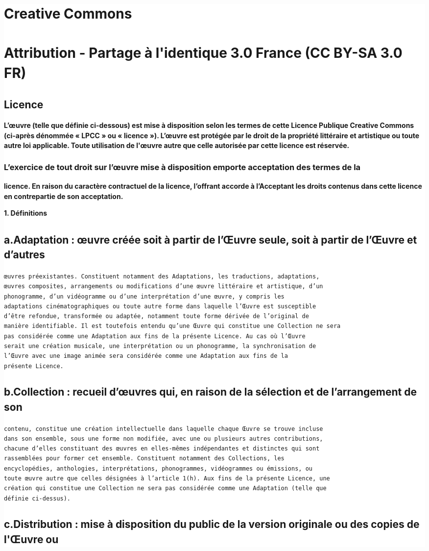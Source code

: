 # Creative Commons

# Attribution - Partage à l'identique 3.0 France (CC BY-SA 3.0 FR)

## Licence

**L’œuvre (telle que définie ci-dessous) est mise à disposition selon les termes de cette Licence
Publique Creative Commons (ci-après dénommée « LPCC » ou « licence »). L’œuvre est
protégée par le droit de la propriété littéraire et artistique ou toute autre loi applicable. Toute
utilisation de l'œuvre autre que celle autorisée par cette licence est réservée.**

### L’exercice de tout droit sur l’œuvre mise à disposition emporte acceptation des termes de la

**licence. En raison du caractère contractuel de la licence, l’offrant accorde à l’Acceptant les
droits contenus dans cette licence en contrepartie de son acceptation.**

**1. Définitions**

## a.Adaptation : œuvre créée soit à partir de l’Œuvre seule, soit à partir de l’Œuvre et d’autres

```
œuvres préexistantes. Constituent notamment des Adaptations, les traductions, adaptations,
œuvres composites, arrangements ou modifications d’une œuvre littéraire et artistique, d’un
phonogramme, d’un vidéogramme ou d’une interprétation d’une œuvre, y compris les
adaptations cinématographiques ou toute autre forme dans laquelle l’Œuvre est susceptible
d’être refondue, transformée ou adaptée, notamment toute forme dérivée de l’original de
manière identifiable. Il est toutefois entendu qu’une Œuvre qui constitue une Collection ne sera
pas considérée comme une Adaptation aux fins de la présente Licence. Au cas où l’Œuvre
serait une création musicale, une interprétation ou un phonogramme, la synchronisation de
l’Œuvre avec une image animée sera considérée comme une Adaptation aux fins de la
présente Licence.
```
## b.Collection : recueil d’œuvres qui, en raison de la sélection et de l’arrangement de son

```
contenu, constitue une création intellectuelle dans laquelle chaque Œuvre se trouve incluse
dans son ensemble, sous une forme non modifiée, avec une ou plusieurs autres contributions,
chacune d’elles constituant des œuvres en elles-mêmes indépendantes et distinctes qui sont
rassemblées pour former cet ensemble. Constituent notamment des Collections, les
encyclopédies, anthologies, interprétations, phonogrammes, vidéogrammes ou émissions, ou
toute œuvre autre que celles désignées à l’article 1(h). Aux fins de la présente Licence, une
création qui constitue une Collection ne sera pas considérée comme une Adaptation (telle que
définie ci-dessus).
```
## c.Distribution : mise à disposition du public de la version originale ou des copies de l'Œuvre ou
